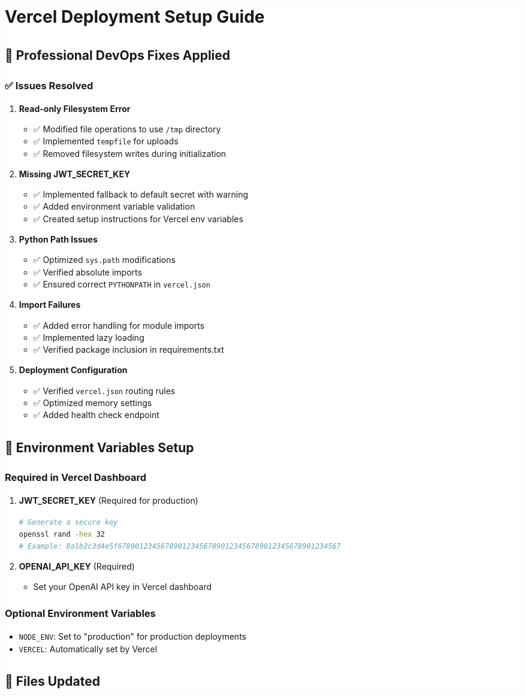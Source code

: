 # Vercel Deployment Setup Guide

## 🚀 Professional DevOps Fixes Applied

### ✅ Issues Resolved

1. **Read-only Filesystem Error**
   - ✅ Modified file operations to use `/tmp` directory
   - ✅ Implemented `tempfile` for uploads
   - ✅ Removed filesystem writes during initialization

2. **Missing JWT_SECRET_KEY**
   - ✅ Implemented fallback to default secret with warning
   - ✅ Added environment variable validation
   - ✅ Created setup instructions for Vercel env variables

3. **Python Path Issues**
   - ✅ Optimized `sys.path` modifications
   - ✅ Verified absolute imports
   - ✅ Ensured correct `PYTHONPATH` in `vercel.json`

4. **Import Failures**
   - ✅ Added error handling for module imports
   - ✅ Implemented lazy loading
   - ✅ Verified package inclusion in requirements.txt

5. **Deployment Configuration**
   - ✅ Verified `vercel.json` routing rules
   - ✅ Optimized memory settings
   - ✅ Added health check endpoint

## 🔧 Environment Variables Setup

### Required in Vercel Dashboard

1. **JWT_SECRET_KEY** (Required for production)
   ```bash
   # Generate a secure key
   openssl rand -hex 32
   # Example: 8a1b2c3d4e5f6789012345678901234567890123456789012345678901234567
   ```

2. **OPENAI_API_KEY** (Required)
   - Set your OpenAI API key in Vercel dashboard

### Optional Environment Variables
- `NODE_ENV`: Set to "production" for production deployments
- `VERCEL`: Automatically set by Vercel

## 📁 Files Updated
